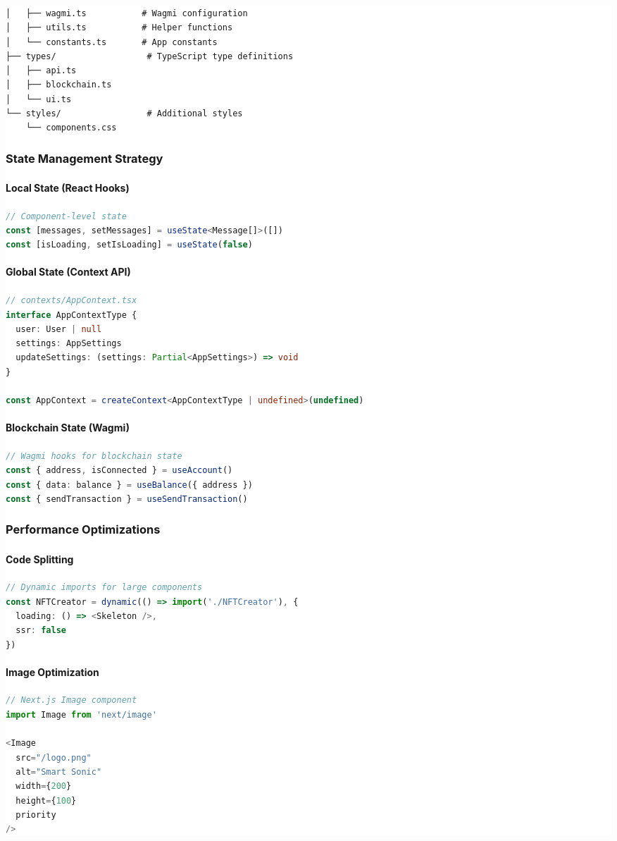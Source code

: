 ```
│   ├── wagmi.ts           # Wagmi configuration
│   ├── utils.ts           # Helper functions
│   └── constants.ts       # App constants
├── types/                  # TypeScript type definitions
│   ├── api.ts
│   ├── blockchain.ts
│   └── ui.ts
└── styles/                 # Additional styles
    └── components.css
```

### State Management Strategy

#### Local State (React Hooks)
```typescript
// Component-level state
const [messages, setMessages] = useState<Message[]>([])
const [isLoading, setIsLoading] = useState(false)
```

#### Global State (Context API)
```typescript
// contexts/AppContext.tsx
interface AppContextType {
  user: User | null
  settings: AppSettings
  updateSettings: (settings: Partial<AppSettings>) => void
}

const AppContext = createContext<AppContextType | undefined>(undefined)
```

#### Blockchain State (Wagmi)
```typescript
// Wagmi hooks for blockchain state
const { address, isConnected } = useAccount()
const { data: balance } = useBalance({ address })
const { sendTransaction } = useSendTransaction()
```

### Performance Optimizations

#### Code Splitting
```typescript
// Dynamic imports for large components
const NFTCreator = dynamic(() => import('./NFTCreator'), {
  loading: () => <Skeleton />,
  ssr: false
})
```

#### Image Optimization
```typescript
// Next.js Image component
import Image from 'next/image'

<Image
  src="/logo.png"
  alt="Smart Sonic"
  width={200}
  height={100}
  priority
/>
```
